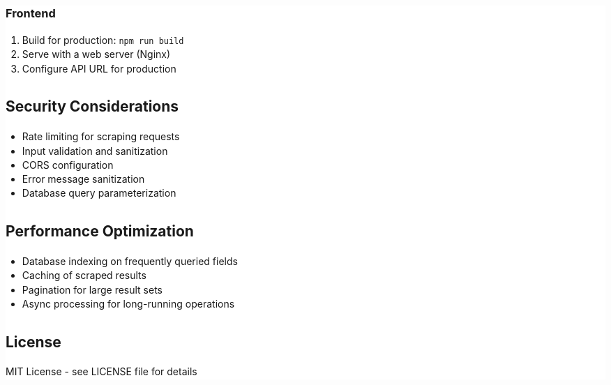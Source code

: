 ### Frontend
1. Build for production: `npm run build`
2. Serve with a web server (Nginx)
3. Configure API URL for production

## Security Considerations

- Rate limiting for scraping requests
- Input validation and sanitization
- CORS configuration
- Error message sanitization
- Database query parameterization

## Performance Optimization

- Database indexing on frequently queried fields
- Caching of scraped results
- Pagination for large result sets
- Async processing for long-running operations

## License

MIT License - see LICENSE file for details
